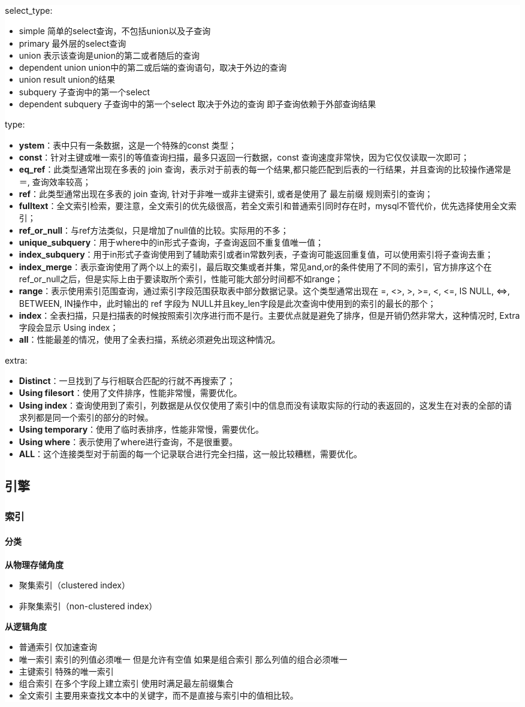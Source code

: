 select_type:

- simple 简单的select查询，不包括union以及子查询
- primary 最外层的select查询
- union   表示该查询是union的第二或者随后的查询
- dependent    union   union中的第二或后端的查询语句，取决于外边的查询
- union result  union的结果
- subquery   子查询中的第一个select
- dependent  subquery  子查询中的第一个select  取决于外边的查询  即子查询依赖于外部查询结果

type:

- **ystem**：表中只有一条数据，这是一个特殊的const 类型；
- **const**：针对主键或唯一索引的等值查询扫描，最多只返回一行数据，const 查询速度非常快，因为它仅仅读取一次即可；
- **eq_ref**：此类型通常出现在多表的 join 查询，表示对于前表的每一个结果,都只能匹配到后表的一行结果，并且查询的比较操作通常是＝, 查询效率较高；
- **ref**：此类型通常出现在多表的 join 查询, 针对于非唯一或非主键索引, 或者是使用了 最左前缀 规则索引的查询；
- **fulltext**：全文索引检索，要注意，全文索引的优先级很高，若全文索引和普通索引同时存在时，mysql不管代价，优先选择使用全文索引；
- **ref_or_null**：与ref方法类似，只是增加了null值的比较。实际用的不多；
- **unique_subquery**：用于where中的in形式子查询，子查询返回不重复值唯一值；
- **index_subquery**：用于in形式子查询使用到了辅助索引或者in常数列表，子查询可能返回重复值，可以使用索引将子查询去重；
- **index_merge**：表示查询使用了两个以上的索引，最后取交集或者并集，常见and,or的条件使用了不同的索引，官方排序这个在ref_or_null之后，但是实际上由于要读取所个索引，性能可能大部分时间都不如range；
- **range**：表示使用索引范围查询，通过索引字段范围获取表中部分数据记录。这个类型通常出现在 =, <>, >, >=, <, <=, IS NULL, <=>, BETWEEN, IN操作中，此时输出的 ref 字段为 NULL并且key_len字段是此次查询中使用到的索引的最长的那个；
- **index**：全表扫描，只是扫描表的时候按照索引次序进行而不是行。主要优点就是避免了排序，但是开销仍然非常大，这种情况时, Extra 字段会显示 Using index；
- **all**：性能最差的情况，使用了全表扫描，系统必须避免出现这种情况。

extra:

- **Distinct**：一旦找到了与行相联合匹配的行就不再搜索了；
- **Using filesort**：使用了文件排序，性能非常慢，需要优化。
- **Using index**：查询使用到了索引，列数据是从仅仅使用了索引中的信息而没有读取实际的行动的表返回的，这发生在对表的全部的请求列都是同一个索引的部分的时候。
- **Using temporary**：使用了临时表排序，性能非常慢，需要优化。
- **Using where**：表示使用了where进行查询，不是很重要。
- **ALL**：这个连接类型对于前面的每一个记录联合进行完全扫描，这一般比较糟糕，需要优化。

## 引擎

### 索引

#### 分类

**从物理存储角度**

- 聚集索引（clustered index）

- 非聚集索引（non-clustered index）

**从逻辑角度**

-  普通索引   仅加速查询
-  唯一索引  索引的列值必须唯一  但是允许有空值  如果是组合索引  那么列值的组合必须唯一
-  主键索引   特殊的唯一索引
- 组合索引  在多个字段上建立索引  使用时满足最左前缀集合
- 全文索引  主要用来查找文本中的关键字，而不是直接与索引中的值相比较。 
